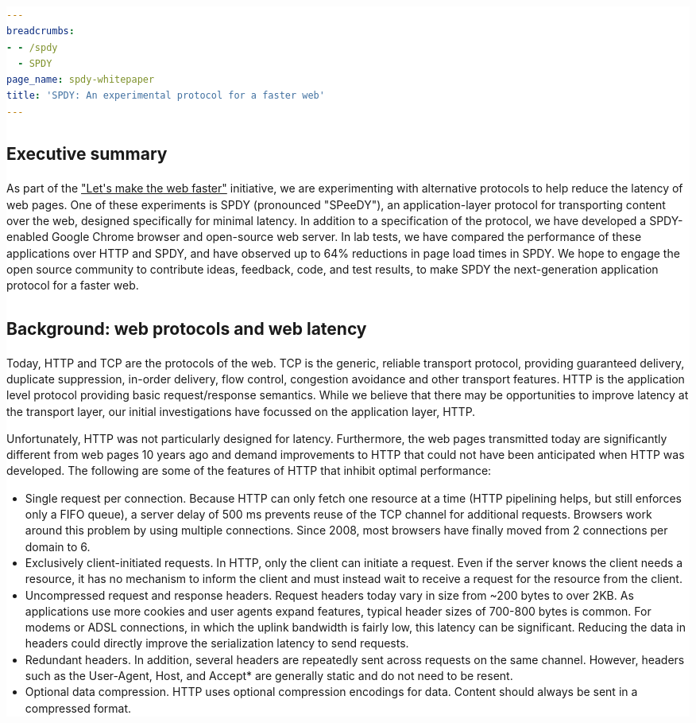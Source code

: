 ```yaml
---
breadcrumbs:
- - /spdy
  - SPDY
page_name: spdy-whitepaper
title: 'SPDY: An experimental protocol for a faster web'
---
```


## Executive summary

As part of the ["Let's make the web faster"](http://code.google.com/speed/)
initiative, we are experimenting with alternative protocols to help reduce the
latency of web pages. One of these experiments is SPDY (pronounced "SPeeDY"), an
application-layer protocol for transporting content over the web, designed
specifically for minimal latency. In addition to a specification of the
protocol, we have developed a SPDY-enabled Google Chrome browser and open-source
web server. In lab tests, we have compared the performance of these applications
over HTTP and SPDY, and have observed up to 64% reductions in page load times in
SPDY. We hope to engage the open source community to contribute ideas, feedback,
code, and test results, to make SPDY the next-generation application protocol
for a faster web.

## Background: web protocols and web latency

Today, HTTP and TCP are the protocols of the web. TCP is the generic, reliable
transport protocol, providing guaranteed delivery, duplicate suppression,
in-order delivery, flow control, congestion avoidance and other transport
features. HTTP is the application level protocol providing basic
request/response semantics. While we believe that there may be opportunities to
improve latency at the transport layer, our initial investigations have focussed
on the application layer, HTTP.

Unfortunately, HTTP was not particularly designed for latency. Furthermore, the
web pages transmitted today are significantly different from web pages 10 years
ago and demand improvements to HTTP that could not have been anticipated when
HTTP was developed. The following are some of the features of HTTP that inhibit
optimal performance:

*   Single request per connection. Because HTTP can only fetch one
            resource at a time (HTTP pipelining helps, but still enforces only a
            FIFO queue), a server delay of 500 ms prevents reuse of the TCP
            channel for additional requests. Browsers work around this problem
            by using multiple connections. Since 2008, most browsers have
            finally moved from 2 connections per domain to 6.
*   Exclusively client-initiated requests. In HTTP, only the client can
            initiate a request. Even if the server knows the client needs a
            resource, it has no mechanism to inform the client and must instead
            wait to receive a request for the resource from the client.
*   Uncompressed request and response headers. Request headers today
            vary in size from ~200 bytes to over 2KB. As applications use more
            cookies and user agents expand features, typical header sizes of
            700-800 bytes is common. For modems or ADSL connections, in which
            the uplink bandwidth is fairly low, this latency can be significant.
            Reducing the data in headers could directly improve the
            serialization latency to send requests.
*   Redundant headers. In addition, several headers are repeatedly sent
            across requests on the same channel. However, headers such as the
            User-Agent, Host, and Accept\* are generally static and do not need
            to be resent.
*   Optional data compression. HTTP uses optional compression encodings
            for data. Content should always be sent in a compressed format.
